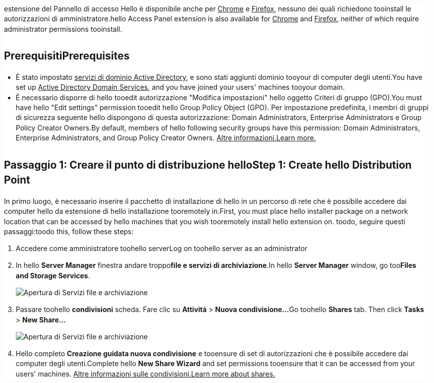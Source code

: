 <span data-ttu-id="ba6ca-110">estensione del Pannello di accesso Hello è disponibile anche per [Chrome](https://go.microsoft.com/fwLink/?LinkID=311859) e [Firefox](https://go.microsoft.com/fwLink/?LinkID=626998), nessuno dei quali richiedono tooinstall le autorizzazioni di amministratore.</span><span class="sxs-lookup"><span data-stu-id="ba6ca-110">hello Access Panel extension is also available for [Chrome](https://go.microsoft.com/fwLink/?LinkID=311859) and [Firefox](https://go.microsoft.com/fwLink/?LinkID=626998), neither of which require administrator permissions tooinstall.</span></span>

## <a name="prerequisites"></a><span data-ttu-id="ba6ca-111">Prerequisiti</span><span class="sxs-lookup"><span data-stu-id="ba6ca-111">Prerequisites</span></span>
* <span data-ttu-id="ba6ca-112">È stato impostato [servizi di dominio Active Directory](https://msdn.microsoft.com/library/aa362244%28v=vs.85%29.aspx), e sono stati aggiunti dominio tooyour di computer degli utenti.</span><span class="sxs-lookup"><span data-stu-id="ba6ca-112">You have set up [Active Directory Domain Services](https://msdn.microsoft.com/library/aa362244%28v=vs.85%29.aspx), and you have joined your users' machines tooyour domain.</span></span>
* <span data-ttu-id="ba6ca-113">È necessario disporre di hello tooedit autorizzazione "Modifica impostazioni" hello oggetto Criteri di gruppo (GPO).</span><span class="sxs-lookup"><span data-stu-id="ba6ca-113">You must have hello "Edit settings" permission tooedit hello Group Policy Object (GPO).</span></span> <span data-ttu-id="ba6ca-114">Per impostazione predefinita, i membri di gruppi di sicurezza seguente hello dispongono di questa autorizzazione: Domain Administrators, Enterprise Administrators e Group Policy Creator Owners.</span><span class="sxs-lookup"><span data-stu-id="ba6ca-114">By default, members of hello following security groups have this permission: Domain Administrators, Enterprise Administrators, and Group Policy Creator Owners.</span></span> [<span data-ttu-id="ba6ca-115">Altre informazioni.</span><span class="sxs-lookup"><span data-stu-id="ba6ca-115">Learn more.</span></span>](https://technet.microsoft.com/library/cc781991%28v=ws.10%29.aspx)

## <a name="step-1-create-hello-distribution-point"></a><span data-ttu-id="ba6ca-116">Passaggio 1: Creare il punto di distribuzione hello</span><span class="sxs-lookup"><span data-stu-id="ba6ca-116">Step 1: Create hello Distribution Point</span></span>
<span data-ttu-id="ba6ca-117">In primo luogo, è necessario inserire il pacchetto di installazione di hello in un percorso di rete che è possibile accedere dai computer hello da estensione di hello installazione tooremotely in.</span><span class="sxs-lookup"><span data-stu-id="ba6ca-117">First, you must place hello installer package on a network location that can be accessed by hello machines that you wish tooremotely install hello extension on.</span></span> <span data-ttu-id="ba6ca-118">toodo, seguire questi passaggi:</span><span class="sxs-lookup"><span data-stu-id="ba6ca-118">toodo this, follow these steps:</span></span>

1. <span data-ttu-id="ba6ca-119">Accedere come amministratore toohello server</span><span class="sxs-lookup"><span data-stu-id="ba6ca-119">Log on toohello server as an administrator</span></span>
2. <span data-ttu-id="ba6ca-120">In hello **Server Manager** finestra andare troppo**file e servizi di archiviazione**.</span><span class="sxs-lookup"><span data-stu-id="ba6ca-120">In hello **Server Manager** window, go too**Files and Storage Services**.</span></span>
   
    ![Apertura di Servizi file e archiviazione](./media/active-directory-saas-ie-group-policy/files-services.png)
3. <span data-ttu-id="ba6ca-122">Passare toohello **condivisioni** scheda. Fare clic su **Attività** > **Nuova condivisione...**</span><span class="sxs-lookup"><span data-stu-id="ba6ca-122">Go toohello **Shares** tab. Then click **Tasks** > **New Share...**</span></span>
   
    ![Apertura di Servizi file e archiviazione](./media/active-directory-saas-ie-group-policy/shares.png)
4. <span data-ttu-id="ba6ca-124">Hello completo **Creazione guidata nuova condivisione** e tooensure di set di autorizzazioni che è possibile accedere dai computer degli utenti.</span><span class="sxs-lookup"><span data-stu-id="ba6ca-124">Complete hello **New Share Wizard** and set permissions tooensure that it can be accessed from your users' machines.</span></span> [<span data-ttu-id="ba6ca-125">Altre informazioni sulle condivisioni.</span><span class="sxs-lookup"><span data-stu-id="ba6ca-125">Learn more about shares.</span></span>](https://technet.microsoft.com/library/cc753175.aspx)